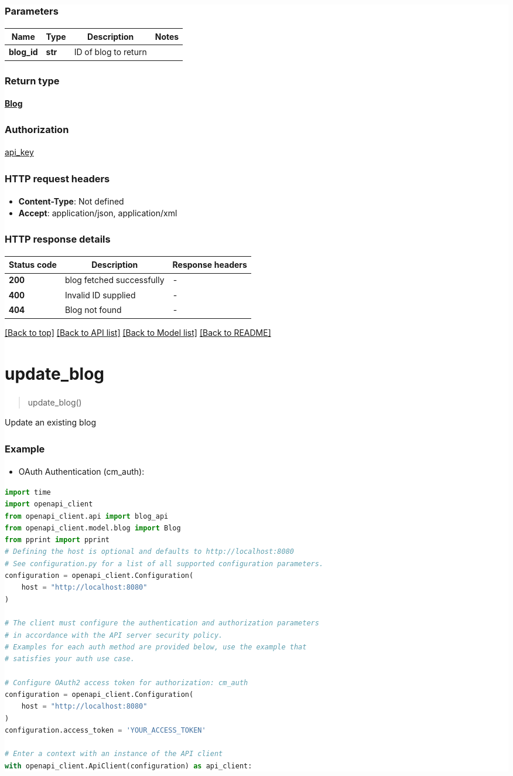 
### Parameters

Name | Type | Description  | Notes
------------- | ------------- | ------------- | -------------
 **blog_id** | **str**| ID of blog to return |

### Return type

[**Blog**](Blog.md)

### Authorization

[api_key](../README.md#api_key)

### HTTP request headers

 - **Content-Type**: Not defined
 - **Accept**: application/json, application/xml


### HTTP response details

| Status code | Description | Response headers |
|-------------|-------------|------------------|
**200** | blog fetched successfully |  -  |
**400** | Invalid ID supplied |  -  |
**404** | Blog not found |  -  |

[[Back to top]](#) [[Back to API list]](../README.md#documentation-for-api-endpoints) [[Back to Model list]](../README.md#documentation-for-models) [[Back to README]](../README.md)

# **update_blog**
> update_blog()

Update an existing blog

### Example

* OAuth Authentication (cm_auth):

```python
import time
import openapi_client
from openapi_client.api import blog_api
from openapi_client.model.blog import Blog
from pprint import pprint
# Defining the host is optional and defaults to http://localhost:8080
# See configuration.py for a list of all supported configuration parameters.
configuration = openapi_client.Configuration(
    host = "http://localhost:8080"
)

# The client must configure the authentication and authorization parameters
# in accordance with the API server security policy.
# Examples for each auth method are provided below, use the example that
# satisfies your auth use case.

# Configure OAuth2 access token for authorization: cm_auth
configuration = openapi_client.Configuration(
    host = "http://localhost:8080"
)
configuration.access_token = 'YOUR_ACCESS_TOKEN'

# Enter a context with an instance of the API client
with openapi_client.ApiClient(configuration) as api_client:
```